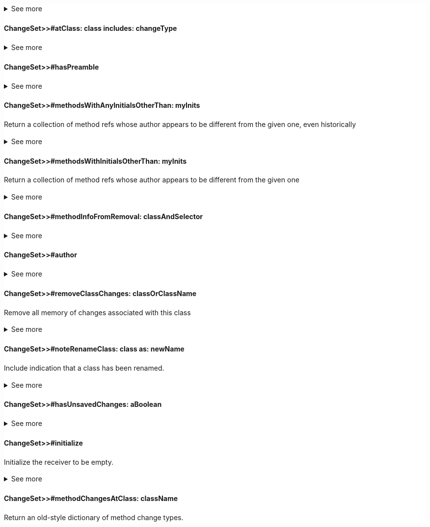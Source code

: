 
<details><summary>See more</summary></details>

#### ChangeSet>>#atClass: class includes: changeType

<details><summary>See more</summary></details>

#### ChangeSet>>#hasPreamble

<details><summary>See more</summary></details>

#### ChangeSet>>#methodsWithAnyInitialsOtherThan: myInits

Return a collection of method refs whose author appears to be different from the given one, even historically


<details><summary>See more</summary></details>

#### ChangeSet>>#methodsWithInitialsOtherThan: myInits

Return a collection of method refs whose author appears to be different from the given one


<details><summary>See more</summary></details>

#### ChangeSet>>#methodInfoFromRemoval: classAndSelector

<details><summary>See more</summary></details>

#### ChangeSet>>#author

<details><summary>See more</summary></details>

#### ChangeSet>>#removeClassChanges: classOrClassName

Remove all memory of changes associated with this class


<details><summary>See more</summary></details>

#### ChangeSet>>#noteRenameClass: class as: newName

Include indication that a class has been renamed.


<details><summary>See more</summary></details>

#### ChangeSet>>#hasUnsavedChanges: aBoolean

<details><summary>See more</summary></details>

#### ChangeSet>>#initialize

Initialize the receiver to be empty.


<details><summary>See more</summary></details>

#### ChangeSet>>#methodChangesAtClass: className

Return an old-style dictionary of method change types.
